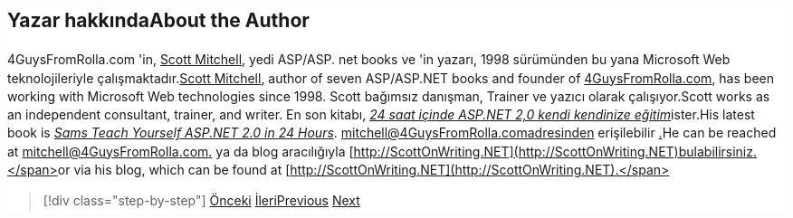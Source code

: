 ## <a name="about-the-author"></a><span data-ttu-id="78c2a-200">Yazar hakkında</span><span class="sxs-lookup"><span data-stu-id="78c2a-200">About the Author</span></span>

<span data-ttu-id="78c2a-201">4GuysFromRolla.com 'in, [Scott Mitchell](http://www.4guysfromrolla.com/ScottMitchell.shtml), yedi ASP/ASP. net books ve [](http://www.4guysfromrolla.com)'in yazarı, 1998 sürümünden bu yana Microsoft Web teknolojileriyle çalışmaktadır.</span><span class="sxs-lookup"><span data-stu-id="78c2a-201">[Scott Mitchell](http://www.4guysfromrolla.com/ScottMitchell.shtml), author of seven ASP/ASP.NET books and founder of [4GuysFromRolla.com](http://www.4guysfromrolla.com), has been working with Microsoft Web technologies since 1998.</span></span> <span data-ttu-id="78c2a-202">Scott bağımsız danışman, Trainer ve yazıcı olarak çalışıyor.</span><span class="sxs-lookup"><span data-stu-id="78c2a-202">Scott works as an independent consultant, trainer, and writer.</span></span> <span data-ttu-id="78c2a-203">En son kitabı, [*24 saat içinde ASP.NET 2,0 kendi kendinize eğitim*](https://www.amazon.com/exec/obidos/ASIN/0672327384/4guysfromrollaco)ister.</span><span class="sxs-lookup"><span data-stu-id="78c2a-203">His latest book is [*Sams Teach Yourself ASP.NET 2.0 in 24 Hours*](https://www.amazon.com/exec/obidos/ASIN/0672327384/4guysfromrollaco).</span></span> <span data-ttu-id="78c2a-204">mitchell@4GuysFromRolla.comadresinden erişilebilir [.](mailto:mitchell@4GuysFromRolla.com)</span><span class="sxs-lookup"><span data-stu-id="78c2a-204">He can be reached at [mitchell@4GuysFromRolla.com.](mailto:mitchell@4GuysFromRolla.com)</span></span> <span data-ttu-id="78c2a-205">ya da blog aracılığıyla [http://ScottOnWriting.NET](http://ScottOnWriting.NET)bulabilirsiniz.</span><span class="sxs-lookup"><span data-stu-id="78c2a-205">or via his blog, which can be found at [http://ScottOnWriting.NET](http://ScottOnWriting.NET).</span></span>

> [!div class="step-by-step"]
> <span data-ttu-id="78c2a-206">[Önceki](adding-a-gridview-column-of-radio-buttons-cs.md)
> [İleri](inserting-a-new-record-from-the-gridview-s-footer-cs.md)</span><span class="sxs-lookup"><span data-stu-id="78c2a-206">[Previous](adding-a-gridview-column-of-radio-buttons-cs.md)
[Next](inserting-a-new-record-from-the-gridview-s-footer-cs.md)</span></span>
